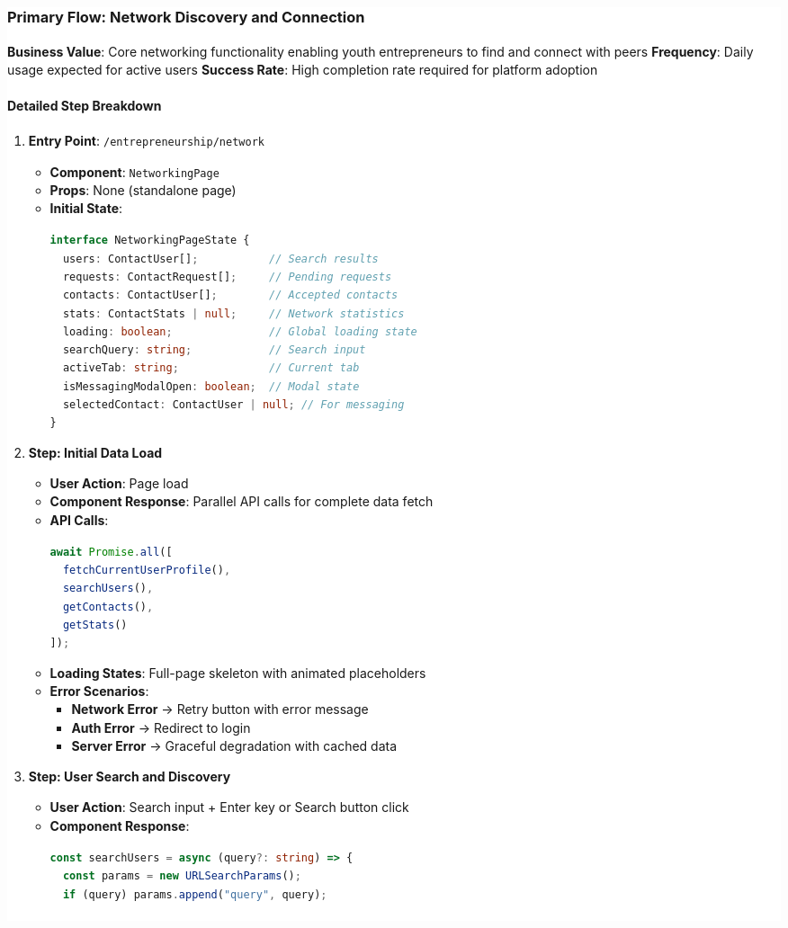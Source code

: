 ### Primary Flow: Network Discovery and Connection

**Business Value**: Core networking functionality enabling youth entrepreneurs to find and connect with peers
**Frequency**: Daily usage expected for active users
**Success Rate**: High completion rate required for platform adoption

#### Detailed Step Breakdown

1. **Entry Point**: `/entrepreneurship/network`

   - **Component**: `NetworkingPage`
   - **Props**: None (standalone page)
   - **Initial State**:
     ```typescript
     interface NetworkingPageState {
       users: ContactUser[];           // Search results
       requests: ContactRequest[];     // Pending requests
       contacts: ContactUser[];        // Accepted contacts
       stats: ContactStats | null;     // Network statistics
       loading: boolean;               // Global loading state
       searchQuery: string;            // Search input
       activeTab: string;              // Current tab
       isMessagingModalOpen: boolean;  // Modal state
       selectedContact: ContactUser | null; // For messaging
     }
     ```

2. **Step: Initial Data Load**

   - **User Action**: Page load
   - **Component Response**: Parallel API calls for complete data fetch
   - **API Calls**:
     ```typescript
     await Promise.all([
       fetchCurrentUserProfile(),
       searchUsers(),
       getContacts(),
       getStats()
     ]);
     ```
   - **Loading States**: Full-page skeleton with animated placeholders
   - **Error Scenarios**:
     - **Network Error** → Retry button with error message
     - **Auth Error** → Redirect to login
     - **Server Error** → Graceful degradation with cached data

3. **Step: User Search and Discovery**

   - **User Action**: Search input + Enter key or Search button click
   - **Component Response**:
     ```typescript
     const searchUsers = async (query?: string) => {
       const params = new URLSearchParams();
       if (query) params.append("query", query);
       